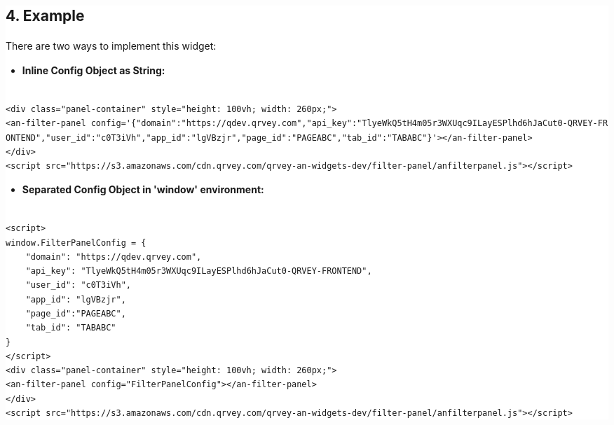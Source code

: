 ## 4. Example

There are two ways to implement this widget:

-   **Inline Config Object as String:**

```

<div class="panel-container" style="height: 100vh; width: 260px;">
<an-filter-panel config='{"domain":"https://qdev.qrvey.com","api_key":"TlyeWkQ5tH4m05r3WXUqc9ILayESPlhd6hJaCut0-QRVEY-FRONTEND","user_id":"c0T3iVh","app_id":"lgVBzjr","page_id":"PAGEABC","tab_id":"TABABC"}'></an-filter-panel>
</div>
<script src="https://s3.amazonaws.com/cdn.qrvey.com/qrvey-an-widgets-dev/filter-panel/anfilterpanel.js"></script>

```

-   **Separated Config Object in 'window' environment:**

```

<script>
window.FilterPanelConfig = {
    "domain": "https://qdev.qrvey.com",
    "api_key": "TlyeWkQ5tH4m05r3WXUqc9ILayESPlhd6hJaCut0-QRVEY-FRONTEND",
    "user_id": "c0T3iVh",
    "app_id": "lgVBzjr",
    "page_id":"PAGEABC",
    "tab_id": "TABABC"
}
</script>
<div class="panel-container" style="height: 100vh; width: 260px;">
<an-filter-panel config="FilterPanelConfig"></an-filter-panel>
</div>
<script src="https://s3.amazonaws.com/cdn.qrvey.com/qrvey-an-widgets-dev/filter-panel/anfilterpanel.js"></script>

```
